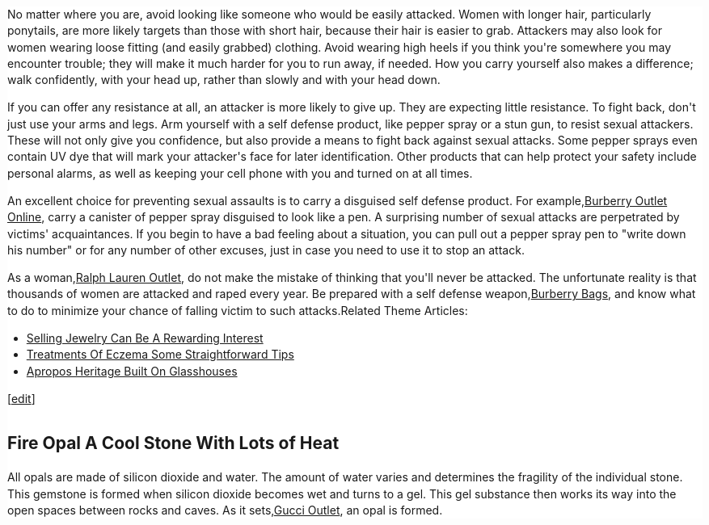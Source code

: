 No matter where you are, avoid looking like someone who would be easily
attacked. Women with longer hair, particularly ponytails, are more likely
targets than those with short hair, because their hair is easier to grab.
Attackers may also look for women wearing loose fitting (and easily grabbed)
clothing. Avoid wearing high heels if you think you're somewhere you may
encounter trouble; they will make it much harder for you to run away, if
needed. How you carry yourself also makes a difference; walk confidently, with
your head up, rather than slowly and with your head down.

If you can offer any resistance at all, an attacker is more likely to give up.
They are expecting little resistance. To fight back, don't just use your arms
and legs. Arm yourself with a self defense product, like pepper spray or a
stun gun, to resist sexual attackers. These will not only give you confidence,
but also provide a means to fight back against sexual attacks. Some pepper
sprays even contain UV dye that will mark your attacker's face for later
identification. Other products that can help protect your safety include
personal alarms, as well as keeping your cell phone with you and turned on at
all times.

An excellent choice for preventing sexual assaults is to carry a disguised
self defense product. For example,[Burberry Outlet
Online](http://burberryoutletonline.jigsy.com/
"http://burberryoutletonline.jigsy.com/" ), carry a canister of pepper spray
disguised to look like a pen. A surprising number of sexual attacks are
perpetrated by victims' acquaintances. If you begin to have a bad feeling
about a situation, you can pull out a pepper spray pen to "write down his
number" or for any number of other excuses, just in case you need to use it to
stop an attack.

As a woman,[Ralph Lauren Outlet](http://ralphoutletlauren.weebly.com/
"http://ralphoutletlauren.weebly.com/" ), do not make the mistake of thinking
that you'll never be attacked. The unfortunate reality is that thousands of
women are attacked and raped every year. Be prepared with a self defense
weapon,[Burberry Bags](http://bagsburberry.hpage.com/
"http://bagsburberry.hpage.com/" ), and know what to do to minimize your
chance of falling victim to such attacks.Related Theme Articles:

  * [Selling Jewelry Can Be A Rewarding Interest](http://www.love.find.gg/member/blog_post_view.php?postId=67049 "http://www.love.find.gg/member/blog_post_view.php?postId=67049" )
  * [Treatments Of Eczema Some Straightforward Tips](http://www.sweet2date.com/member/blog_post_view.php?postId=15866 "http://www.sweet2date.com/member/blog_post_view.php?postId=15866" )
  * [Apropos Heritage Built On Glasshouses](http://www.buddiesconnect.com/blogs/41/1044/apropos-heritage-built-on-glass "http://www.buddiesconnect.com/blogs/41/1044/apropos-heritage-built-on-glass" )

[[edit](/index.php?title=User:Goinx5y1hd&action=edit&section=17 "Edit section:
Fire Opal  A Cool Stone With Lots of Heat" )]

##  Fire Opal A Cool Stone With Lots of Heat

All opals are made of silicon dioxide and water. The amount of water varies
and determines the fragility of the individual stone. This gemstone is formed
when silicon dioxide becomes wet and turns to a gel. This gel substance then
works its way into the open spaces between rocks and caves. As it sets,[Gucci
Outlet](http://outletgucci.webgarden.com/ "http://outletgucci.webgarden.com/"
), an opal is formed.
